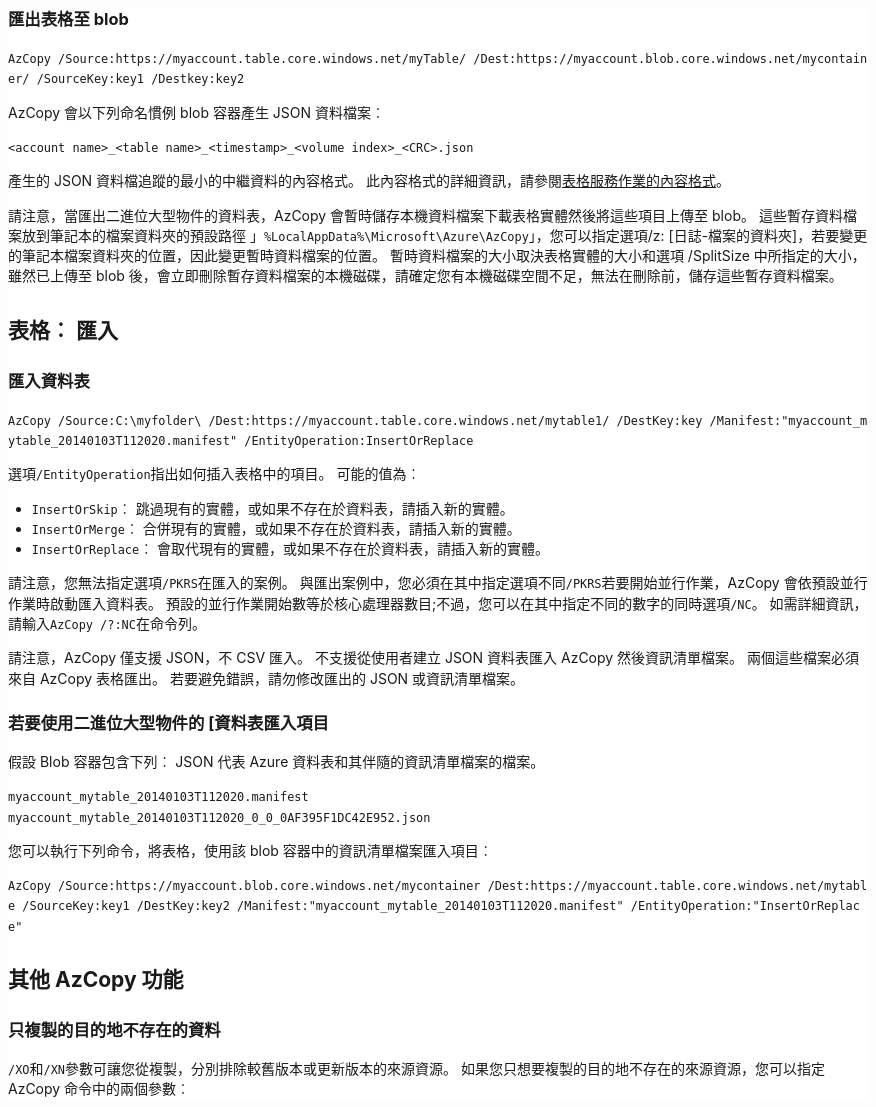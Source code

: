 ### <a name="export-table-to-blob"></a>匯出表格至 blob

    AzCopy /Source:https://myaccount.table.core.windows.net/myTable/ /Dest:https://myaccount.blob.core.windows.net/mycontainer/ /SourceKey:key1 /Destkey:key2

AzCopy 會以下列命名慣例 blob 容器產生 JSON 資料檔案︰

    <account name>_<table name>_<timestamp>_<volume index>_<CRC>.json

產生的 JSON 資料檔追蹤的最小的中繼資料的內容格式。 此內容格式的詳細資訊，請參閱[表格服務作業的內容格式](http://msdn.microsoft.com/library/azure/dn535600.aspx)。

請注意，當匯出二進位大型物件的資料表，AzCopy 會暫時儲存本機資料檔案下載表格實體然後將這些項目上傳至 blob。 這些暫存資料檔案放到筆記本的檔案資料夾的預設路徑 」<code>%LocalAppData%\Microsoft\Azure\AzCopy</code>」，您可以指定選項/z: [日誌-檔案的資料夾]，若要變更的筆記本檔案資料夾的位置，因此變更暫時資料檔案的位置。 暫時資料檔案的大小取決表格實體的大小和選項 /SplitSize 中所指定的大小，雖然已上傳至 blob 後，會立即刪除暫存資料檔案的本機磁碟，請確定您有本機磁碟空間不足，無法在刪除前，儲存這些暫存資料檔案。

## <a name="table-import"></a>表格︰ 匯入

### <a name="import-table"></a>匯入資料表

    AzCopy /Source:C:\myfolder\ /Dest:https://myaccount.table.core.windows.net/mytable1/ /DestKey:key /Manifest:"myaccount_mytable_20140103T112020.manifest" /EntityOperation:InsertOrReplace

選項`/EntityOperation`指出如何插入表格中的項目。 可能的值為︰

- `InsertOrSkip`︰ 跳過現有的實體，或如果不存在於資料表，請插入新的實體。
- `InsertOrMerge`︰ 合併現有的實體，或如果不存在於資料表，請插入新的實體。
- `InsertOrReplace`︰ 會取代現有的實體，或如果不存在於資料表，請插入新的實體。

請注意，您無法指定選項`/PKRS`在匯入的案例。 與匯出案例中，您必須在其中指定選項不同`/PKRS`若要開始並行作業，AzCopy 會依預設並行作業時啟動匯入資料表。 預設的並行作業開始數等於核心處理器數目;不過，您可以在其中指定不同的數字的同時選項`/NC`。 如需詳細資訊，請輸入`AzCopy /?:NC`在命令列。

請注意，AzCopy 僅支援 JSON，不 CSV 匯入。 不支援從使用者建立 JSON 資料表匯入 AzCopy 然後資訊清單檔案。 兩個這些檔案必須來自 AzCopy 表格匯出。 若要避免錯誤，請勿修改匯出的 JSON 或資訊清單檔案。

### <a name="import-entities-to-table-using-blobs"></a>若要使用二進位大型物件的 [資料表匯入項目

假設 Blob 容器包含下列︰ JSON 代表 Azure 資料表和其伴隨的資訊清單檔案的檔案。

    myaccount_mytable_20140103T112020.manifest
    myaccount_mytable_20140103T112020_0_0_0AF395F1DC42E952.json

您可以執行下列命令，將表格，使用該 blob 容器中的資訊清單檔案匯入項目︰

    AzCopy /Source:https://myaccount.blob.core.windows.net/mycontainer /Dest:https://myaccount.table.core.windows.net/mytable /SourceKey:key1 /DestKey:key2 /Manifest:"myaccount_mytable_20140103T112020.manifest" /EntityOperation:"InsertOrReplace"

## <a name="other-azcopy-features"></a>其他 AzCopy 功能

### <a name="only-copy-data-that-doesnt-exist-in-the-destination"></a>只複製的目的地不存在的資料

`/XO`和`/XN`參數可讓您從複製，分別排除較舊版本或更新版本的來源資源。 如果您只想要複製的目的地不存在的來源資源，您可以指定 AzCopy 命令中的兩個參數︰
